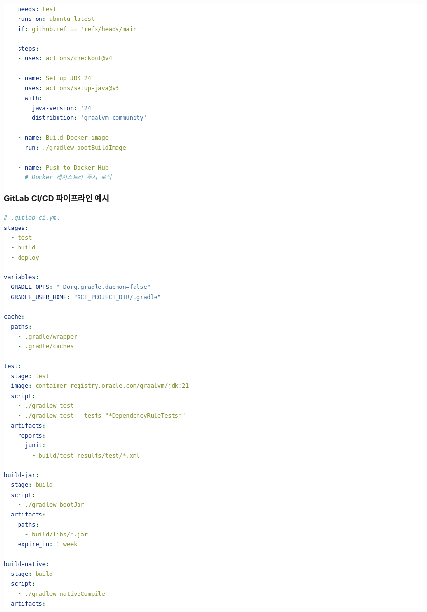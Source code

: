 ```yaml
    needs: test
    runs-on: ubuntu-latest
    if: github.ref == 'refs/heads/main'
    
    steps:
    - uses: actions/checkout@v4
    
    - name: Set up JDK 24
      uses: actions/setup-java@v3
      with:
        java-version: '24'
        distribution: 'graalvm-community'
    
    - name: Build Docker image
      run: ./gradlew bootBuildImage
    
    - name: Push to Docker Hub
      # Docker 레지스트리 푸시 로직
```

### GitLab CI/CD 파이프라인 예시

```yaml
# .gitlab-ci.yml
stages:
  - test
  - build
  - deploy

variables:
  GRADLE_OPTS: "-Dorg.gradle.daemon=false"
  GRADLE_USER_HOME: "$CI_PROJECT_DIR/.gradle"

cache:
  paths:
    - .gradle/wrapper
    - .gradle/caches

test:
  stage: test
  image: container-registry.oracle.com/graalvm/jdk:21
  script:
    - ./gradlew test
    - ./gradlew test --tests "*DependencyRuleTests*"
  artifacts:
    reports:
      junit:
        - build/test-results/test/*.xml

build-jar:
  stage: build
  script:
    - ./gradlew bootJar
  artifacts:
    paths:
      - build/libs/*.jar
    expire_in: 1 week

build-native:
  stage: build  
  script:
    - ./gradlew nativeCompile
  artifacts:
```